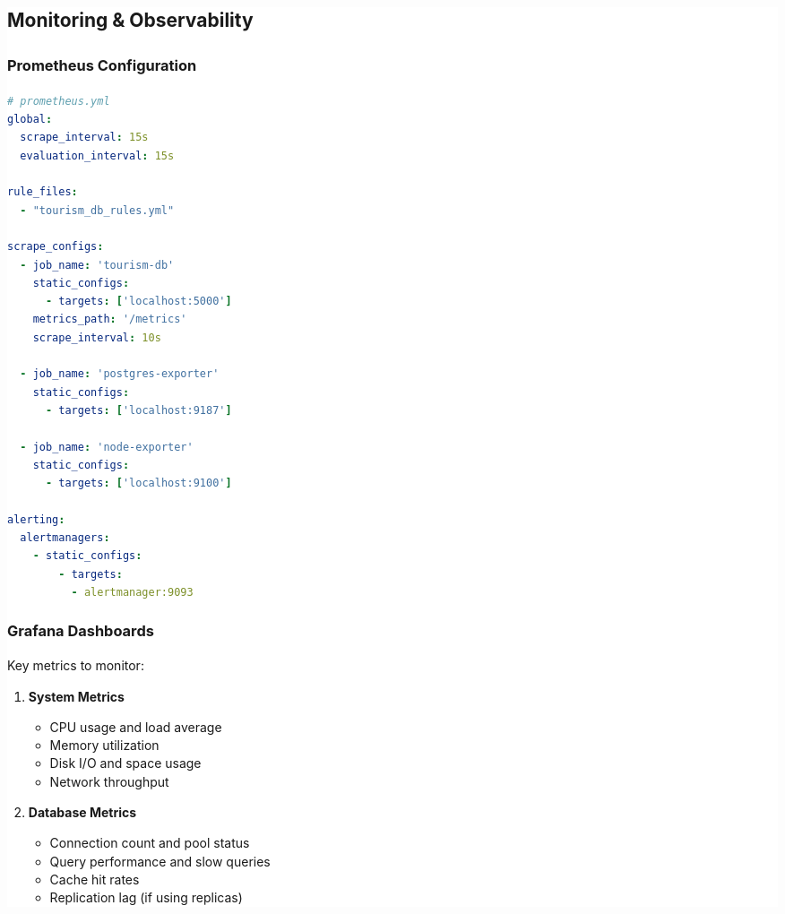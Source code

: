 ```yaml
```

## Monitoring & Observability

### Prometheus Configuration

```yaml
# prometheus.yml
global:
  scrape_interval: 15s
  evaluation_interval: 15s

rule_files:
  - "tourism_db_rules.yml"

scrape_configs:
  - job_name: 'tourism-db'
    static_configs:
      - targets: ['localhost:5000']
    metrics_path: '/metrics'
    scrape_interval: 10s

  - job_name: 'postgres-exporter'
    static_configs:
      - targets: ['localhost:9187']

  - job_name: 'node-exporter'
    static_configs:
      - targets: ['localhost:9100']

alerting:
  alertmanagers:
    - static_configs:
        - targets:
          - alertmanager:9093
```

### Grafana Dashboards

Key metrics to monitor:

1. **System Metrics**
   - CPU usage and load average
   - Memory utilization
   - Disk I/O and space usage
   - Network throughput

2. **Database Metrics**
   - Connection count and pool status
   - Query performance and slow queries
   - Cache hit rates
   - Replication lag (if using replicas)
